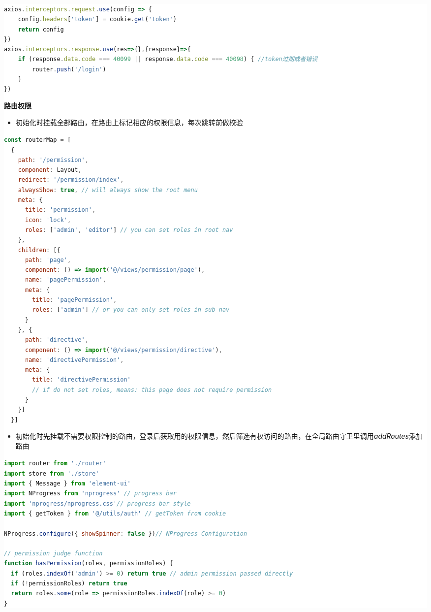 ```js
axios.interceptors.request.use(config => {
    config.headers['token'] = cookie.get('token')
    return config
})
axios.interceptors.response.use(res=>{},{response}=>{
    if (response.data.code === 40099 || response.data.code === 40098) { //token过期或者错误
        router.push('/login')
    }
})
```

**路由权限**

- 初始化时挂载全部路由，在路由上标记相应的权限信息，每次跳转前做校验

```js
const routerMap = [
  {
    path: '/permission',
    component: Layout,
    redirect: '/permission/index',
    alwaysShow: true, // will always show the root menu
    meta: {
      title: 'permission',
      icon: 'lock',
      roles: ['admin', 'editor'] // you can set roles in root nav
    },
    children: [{
      path: 'page',
      component: () => import('@/views/permission/page'),
      name: 'pagePermission',
      meta: {
        title: 'pagePermission',
        roles: ['admin'] // or you can only set roles in sub nav
      }
    }, {
      path: 'directive',
      component: () => import('@/views/permission/directive'),
      name: 'directivePermission',
      meta: {
        title: 'directivePermission'
        // if do not set roles, means: this page does not require permission
      }
    }]
  }]
```

- 初始化时先挂载不需要权限控制的路由，登录后获取用的权限信息，然后筛选有权访问的路由，在全局路由守卫里调用*addRoutes*添加路由

```js
import router from './router'
import store from './store'
import { Message } from 'element-ui'
import NProgress from 'nprogress' // progress bar
import 'nprogress/nprogress.css'// progress bar style
import { getToken } from '@/utils/auth' // getToken from cookie

NProgress.configure({ showSpinner: false })// NProgress Configuration

// permission judge function
function hasPermission(roles, permissionRoles) {
  if (roles.indexOf('admin') >= 0) return true // admin permission passed directly
  if (!permissionRoles) return true
  return roles.some(role => permissionRoles.indexOf(role) >= 0)
}

```